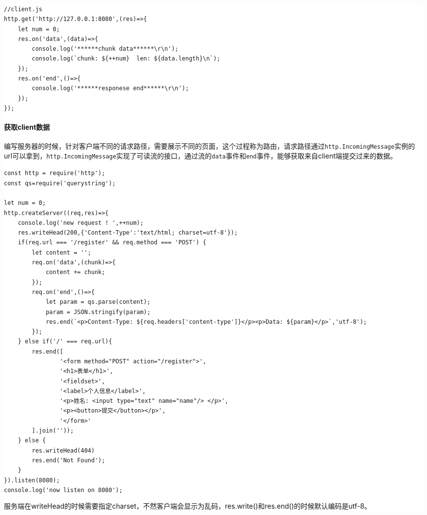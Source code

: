 ```
//client.js
http.get('http://127.0.0.1:8080',(res)=>{
	let num = 0;
    res.on('data',(data)=>{
		console.log('******chunk data******\r\n');
		console.log(`chunk: ${++num}  len: ${data.length}\n`);
    });
    res.on('end',()=>{
		console.log('******responese end******\r\n');
    });
});
```

#### 获取client数据
编写服务器的时候，针对客户端不同的请求路径，需要展示不同的页面，这个过程称为路由，请求路径通过`http.IncomingMessage`实例的url可以拿到，`http.IncomingMessage`实现了可读流的接口，通过流的`data`事件和`end`事件，能够获取来自client端提交过来的数据。

```
const http = require('http');
const qs=require('querystring');

let num = 0;
http.createServer((req,res)=>{
    console.log('new request ! ',++num);
    res.writeHead(200,{'Content-Type':'text/html; charset=utf-8'});
    if(req.url === '/register' && req.method === 'POST') {
        let content = '';
        req.on('data',(chunk)=>{
            content += chunk;
        });
        req.on('end',()=>{
            let param = qs.parse(content);
            param = JSON.stringify(param);
            res.end(`<p>Content-Type: ${req.headers['content-type']}</p><p>Data: ${param}</p>`,'utf-8');
        });
    } else if('/' === req.url){
        res.end([
                '<form method="POST" action="/register">',
                '<h1>表单</h1>',
                '<fieldset>',
                '<label>个人信息</label>',
                '<p>姓名: <input type="text" name="name"/> </p>',
                '<p><button>提交</button></p>',
                '</form>'
        ].join(''));
    } else {
        res.writeHead(404)
        res.end('Not Found');
    }
}).listen(8080);
console.log('now listen on 8080');
```
服务端在writeHead的时候需要指定charset，不然客户端会显示为乱码，res.write()和res.end()的时候默认编码是utf-8。
